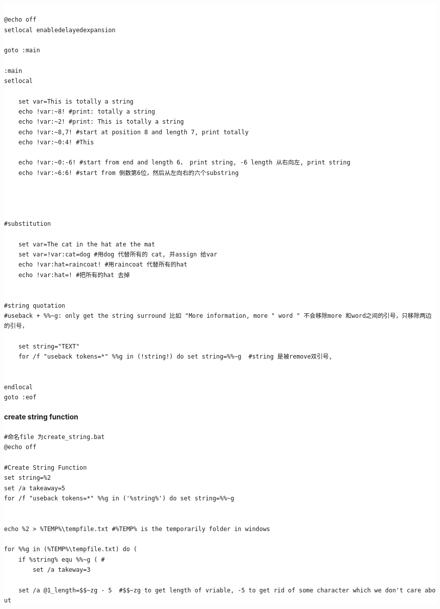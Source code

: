 
```shell

@echo off
setlocal enabledelayedexpansion

goto :main 

:main 
setlocal 

    set var=This is totally a string 
    echo !var:~8! #print: totally a string  
    echo !var:~2! #print: This is totally a string 
    echo !var:~8,7! #start at position 8 and length 7, print totally
    echo !var:~0:4! #This

    echo !var:~0:-6! #start from end and length 6， print string, -6 length 从右向左, print string
    echo !var:~6:6! #start from 倒数第6位，然后从左向右的六个substring




#substitution

    set var=The cat in the hat ate the mat
    set var=!var:cat=dog #用dog 代替所有的 cat, 并assign 给var
    echo !var:hat=raincoat! #用raincoat 代替所有的hat 
    echo !var:hat=! #把所有的hat 去掉


#string quotation 
#useback + %%~g: only get the string surround 比如 "More information, more " word " 不会移除more 和word之间的引号，只移除两边的引号，

    set string="TEXT"
    for /f "useback tokens=*" %%g in (!string!) do set string=%%~g  #string 是被remove双引号, 


endlocal 
goto :eof

```


#### create string function


```shell
#命名file 为create_string.bat
@echo off

#Create String Function 
set string=%2
set /a takeaway=5
for /f "useback tokens=*" %%g in ('%string%') do set string=%%~g 


echo %2 > %TEMP%\tempfile.txt #%TEMP% is the temporarily folder in windows

for %%g in (%TEMP%\tempfile.txt) do (
    if %string% equ %%~g ( #
        set /a takeway=3
        
    set /a @1_length=$$~zg - 5  #$$~zg to get length of vriable, -5 to get rid of some character which we don't care about
```